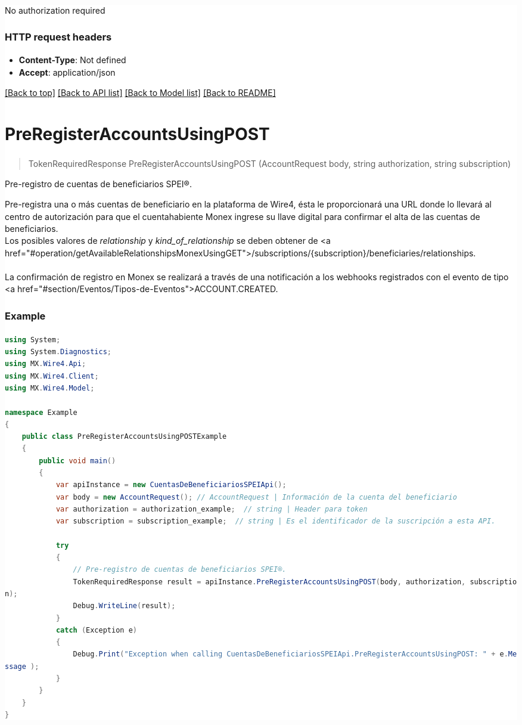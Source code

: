No authorization required

### HTTP request headers

 - **Content-Type**: Not defined
 - **Accept**: application/json

[[Back to top]](#) [[Back to API list]](../README.md#documentation-for-api-endpoints) [[Back to Model list]](../README.md#documentation-for-models) [[Back to README]](../README.md)
<a name="preregisteraccountsusingpost"></a>
# **PreRegisterAccountsUsingPOST**
> TokenRequiredResponse PreRegisterAccountsUsingPOST (AccountRequest body, string authorization, string subscription)

Pre-registro de cuentas de beneficiarios SPEI®.

Pre-registra una o más cuentas de beneficiario en la plataforma de Wire4, ésta le proporcionará una URL donde lo llevará al centro de autorización para que el cuentahabiente Monex ingrese su llave digital para confirmar el alta de las cuentas de beneficiarios.<br/> Los posibles valores de <em>relationship</em> y <em>kind_of_relationship</em> se deben  obtener de <a href=\"#operation/getAvailableRelationshipsMonexUsingGET\">/subscriptions/{subscription}/beneficiaries/relationships.</a><br/><br/>La confirmación de registro en Monex se realizará a través de una notificación a los webhooks registrados con el evento de tipo <a href=\"#section/Eventos/Tipos-de-Eventos\">ACCOUNT.CREATED.</a>

### Example
```csharp
using System;
using System.Diagnostics;
using MX.Wire4.Api;
using MX.Wire4.Client;
using MX.Wire4.Model;

namespace Example
{
    public class PreRegisterAccountsUsingPOSTExample
    {
        public void main()
        {
            var apiInstance = new CuentasDeBeneficiariosSPEIApi();
            var body = new AccountRequest(); // AccountRequest | Información de la cuenta del beneficiario
            var authorization = authorization_example;  // string | Header para token
            var subscription = subscription_example;  // string | Es el identificador de la suscripción a esta API.

            try
            {
                // Pre-registro de cuentas de beneficiarios SPEI®.
                TokenRequiredResponse result = apiInstance.PreRegisterAccountsUsingPOST(body, authorization, subscription);
                Debug.WriteLine(result);
            }
            catch (Exception e)
            {
                Debug.Print("Exception when calling CuentasDeBeneficiariosSPEIApi.PreRegisterAccountsUsingPOST: " + e.Message );
            }
        }
    }
}
```
